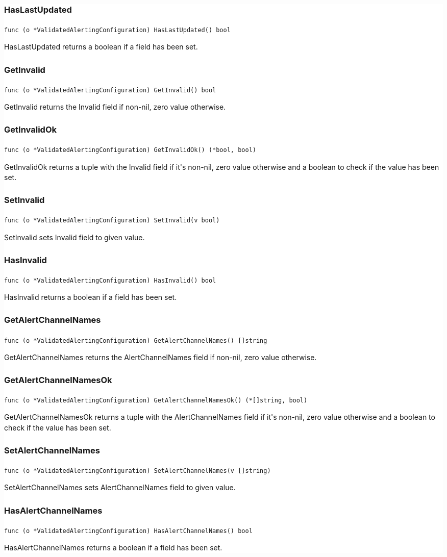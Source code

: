 ### HasLastUpdated

`func (o *ValidatedAlertingConfiguration) HasLastUpdated() bool`

HasLastUpdated returns a boolean if a field has been set.

### GetInvalid

`func (o *ValidatedAlertingConfiguration) GetInvalid() bool`

GetInvalid returns the Invalid field if non-nil, zero value otherwise.

### GetInvalidOk

`func (o *ValidatedAlertingConfiguration) GetInvalidOk() (*bool, bool)`

GetInvalidOk returns a tuple with the Invalid field if it's non-nil, zero value otherwise
and a boolean to check if the value has been set.

### SetInvalid

`func (o *ValidatedAlertingConfiguration) SetInvalid(v bool)`

SetInvalid sets Invalid field to given value.

### HasInvalid

`func (o *ValidatedAlertingConfiguration) HasInvalid() bool`

HasInvalid returns a boolean if a field has been set.

### GetAlertChannelNames

`func (o *ValidatedAlertingConfiguration) GetAlertChannelNames() []string`

GetAlertChannelNames returns the AlertChannelNames field if non-nil, zero value otherwise.

### GetAlertChannelNamesOk

`func (o *ValidatedAlertingConfiguration) GetAlertChannelNamesOk() (*[]string, bool)`

GetAlertChannelNamesOk returns a tuple with the AlertChannelNames field if it's non-nil, zero value otherwise
and a boolean to check if the value has been set.

### SetAlertChannelNames

`func (o *ValidatedAlertingConfiguration) SetAlertChannelNames(v []string)`

SetAlertChannelNames sets AlertChannelNames field to given value.

### HasAlertChannelNames

`func (o *ValidatedAlertingConfiguration) HasAlertChannelNames() bool`

HasAlertChannelNames returns a boolean if a field has been set.
